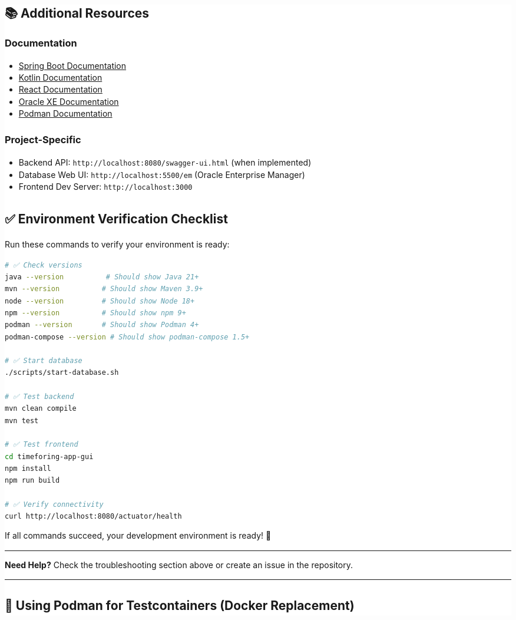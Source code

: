 ## 📚 Additional Resources

### Documentation
- [Spring Boot Documentation](https://spring.io/projects/spring-boot)
- [Kotlin Documentation](https://kotlinlang.org/docs/)
- [React Documentation](https://react.dev/)
- [Oracle XE Documentation](https://www.oracle.com/database/technologies/appdev/xe.html)
- [Podman Documentation](https://podman.io/getting-started/)

### Project-Specific
- Backend API: `http://localhost:8080/swagger-ui.html` (when implemented)
- Database Web UI: `http://localhost:5500/em` (Oracle Enterprise Manager)
- Frontend Dev Server: `http://localhost:3000`

## ✅ Environment Verification Checklist

Run these commands to verify your environment is ready:

```bash
# ✅ Check versions
java --version          # Should show Java 21+
mvn --version          # Should show Maven 3.9+
node --version         # Should show Node 18+
npm --version          # Should show npm 9+
podman --version       # Should show Podman 4+
podman-compose --version # Should show podman-compose 1.5+

# ✅ Start database
./scripts/start-database.sh

# ✅ Test backend
mvn clean compile
mvn test

# ✅ Test frontend
cd timeforing-app-gui
npm install
npm run build

# ✅ Verify connectivity
curl http://localhost:8080/actuator/health
```

If all commands succeed, your development environment is ready! 🎉

---

**Need Help?** Check the troubleshooting section above or create an issue in the repository.

---

## 🐳 Using Podman for Testcontainers (Docker Replacement)
